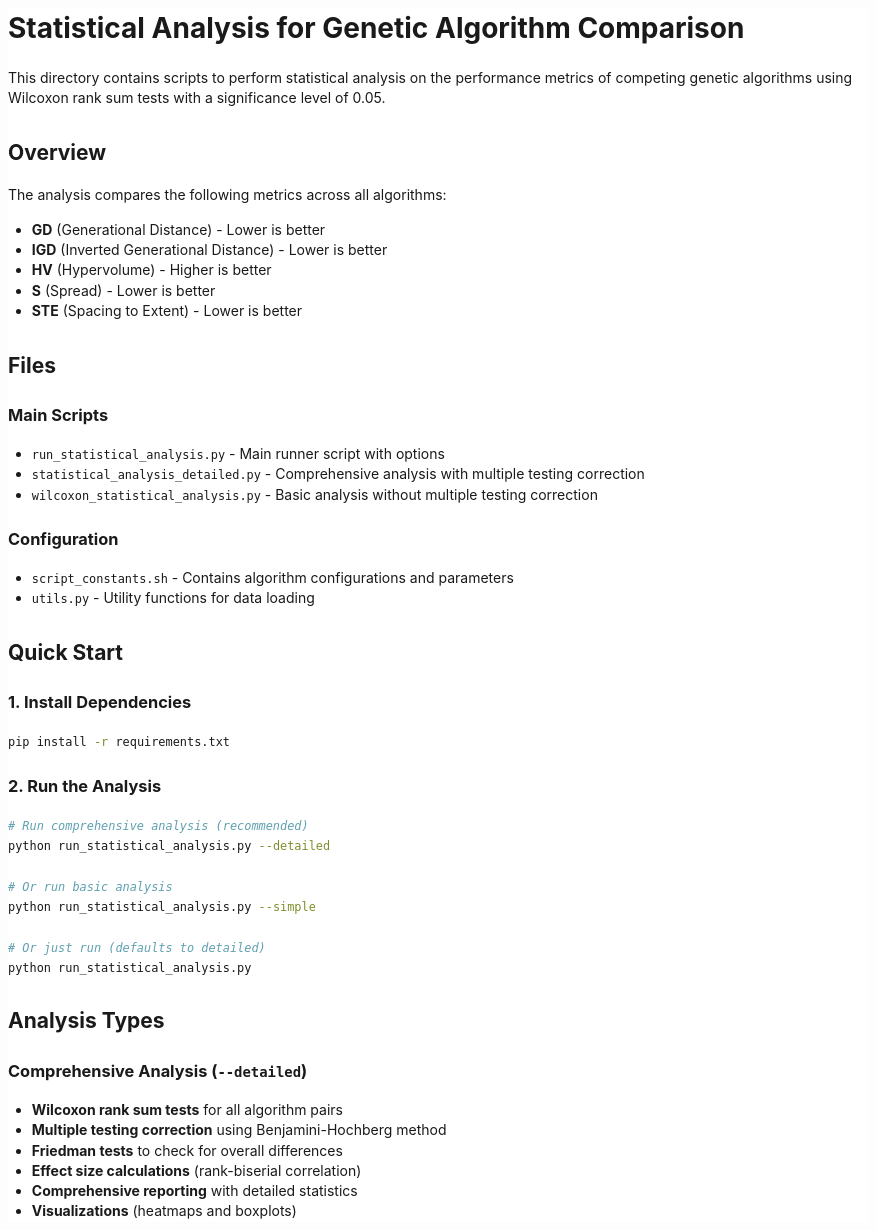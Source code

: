# Statistical Analysis for Genetic Algorithm Comparison

This directory contains scripts to perform statistical analysis on the performance metrics of competing genetic algorithms using Wilcoxon rank sum tests with a significance level of 0.05.

## Overview

The analysis compares the following metrics across all algorithms:
- **GD** (Generational Distance) - Lower is better
- **IGD** (Inverted Generational Distance) - Lower is better  
- **HV** (Hypervolume) - Higher is better
- **S** (Spread) - Lower is better
- **STE** (Spacing to Extent) - Lower is better

## Files

### Main Scripts
- `run_statistical_analysis.py` - Main runner script with options
- `statistical_analysis_detailed.py` - Comprehensive analysis with multiple testing correction
- `wilcoxon_statistical_analysis.py` - Basic analysis without multiple testing correction

### Configuration
- `script_constants.sh` - Contains algorithm configurations and parameters
- `utils.py` - Utility functions for data loading

## Quick Start

### 1. Install Dependencies
```bash
pip install -r requirements.txt
```

### 2. Run the Analysis
```bash
# Run comprehensive analysis (recommended)
python run_statistical_analysis.py --detailed

# Or run basic analysis
python run_statistical_analysis.py --simple

# Or just run (defaults to detailed)
python run_statistical_analysis.py
```

## Analysis Types

### Comprehensive Analysis (`--detailed`)
- **Wilcoxon rank sum tests** for all algorithm pairs
- **Multiple testing correction** using Benjamini-Hochberg method
- **Friedman tests** to check for overall differences
- **Effect size calculations** (rank-biserial correlation)
- **Comprehensive reporting** with detailed statistics
- **Visualizations** (heatmaps and boxplots)
